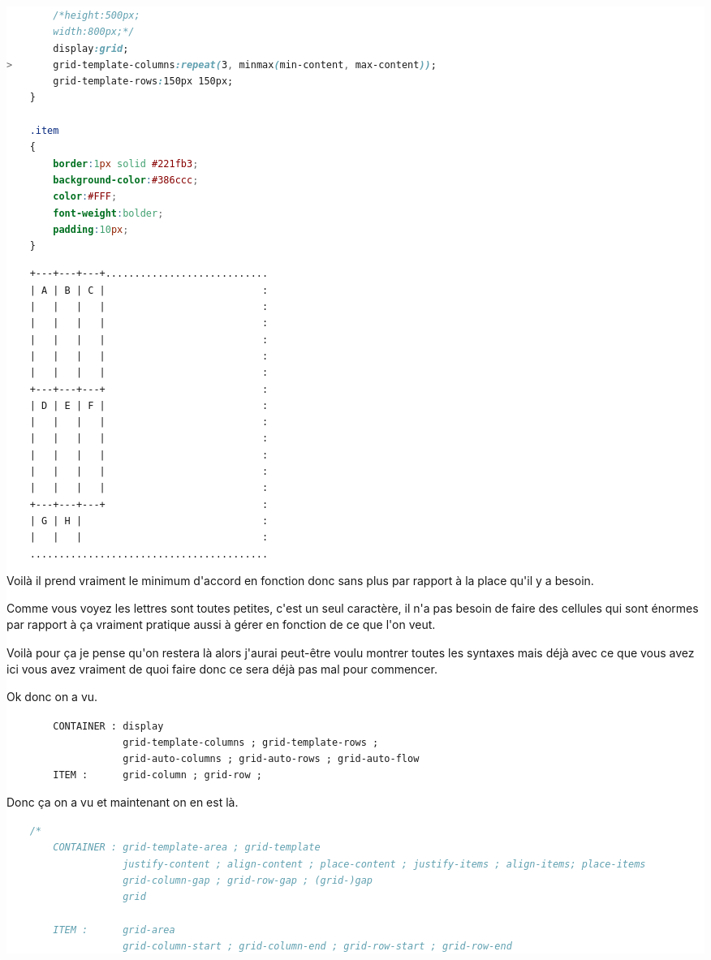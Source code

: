 ```css
		/*height:500px;
		width:800px;*/
		display:grid;
>		grid-template-columns:repeat(3, minmax(min-content, max-content));
		grid-template-rows:150px 150px;
	}
	
	.item
	{
		border:1px solid #221fb3;
		background-color:#386ccc;
		color:#FFF;
		font-weight:bolder;
		padding:10px;
	}
```
```txt
	+---+---+---+............................
	| A | B | C |							:
	|	|	|	|							:
	|	|	|	|							:
	|	|	|	|							:
	|	|	|	|							:
	|	|	|	|							:
	+---+---+---+							:
	| D | E | F |							:
	|	|	|	|							:
	|	|	|	|							:
	|	|	|	|							:
	|	|	|	|							:
	|	|	|	|							:
	+---+---+---+							:
	| G | H | 								:
	|	|	|								:
	.........................................
```
Voilà il prend vraiment le minimum d'accord en fonction donc sans plus par rapport à la place qu'il y a besoin.

Comme vous voyez les lettres sont toutes petites, c'est un seul caractère, il n'a pas besoin de faire des cellules qui sont énormes par rapport à ça vraiment pratique aussi à gérer en fonction de ce que l'on veut.


Voilà pour ça je pense qu'on restera là alors j'aurai peut-être voulu montrer toutes les syntaxes mais déjà avec ce que vous avez ici vous avez vraiment de quoi faire donc ce sera déjà pas mal pour commencer.

Ok donc on a vu.
```txt
		CONTAINER :	display
					grid-template-columns ; grid-template-rows ;
					grid-auto-columns ; grid-auto-rows ; grid-auto-flow
		ITEM :		grid-column ; grid-row ;
```
Donc ça on a vu et maintenant on en est là.
```css
	/*
		CONTAINER :	grid-template-area ; grid-template 
					justify-content ; align-content ; place-content ; justify-items ; align-items; place-items
					grid-column-gap ; grid-row-gap ; (grid-)gap
					grid
		
		ITEM :		grid-area
					grid-column-start ; grid-column-end ; grid-row-start ; grid-row-end
```